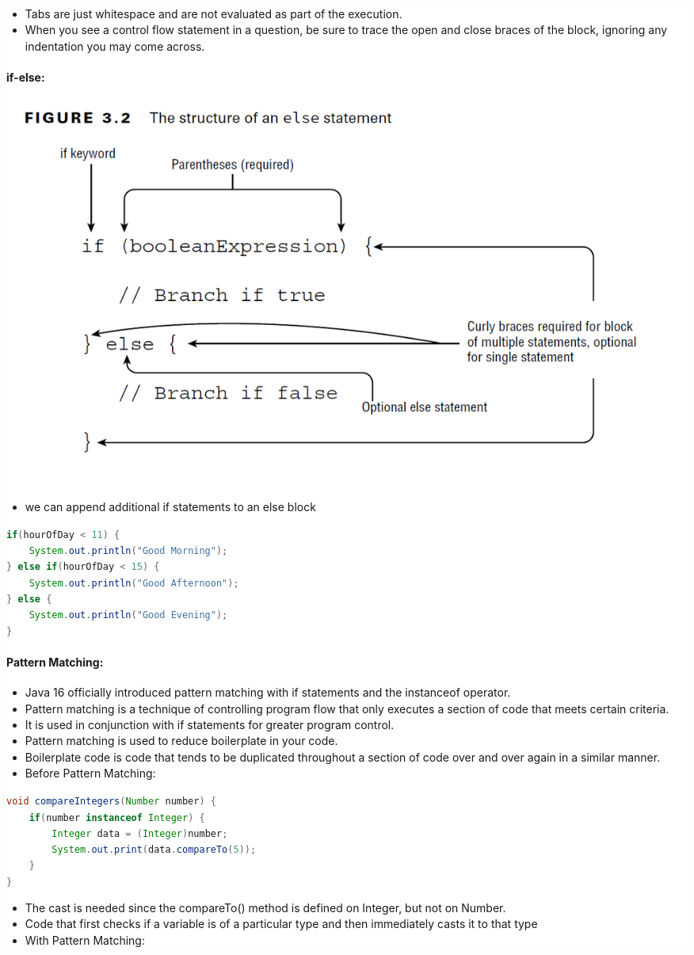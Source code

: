 - Tabs are just whitespace and are not evaluated as part of the execution. 
- When you see a control flow statement in a question, be sure to trace the open and close braces of the block, ignoring any indentation you may come across.

#### if-else:

![if_else_statement.png](images/if_else_statement.png)

- we can append additional if statements to an else block

````java
if(hourOfDay < 11) {
    System.out.println("Good Morning");
} else if(hourOfDay < 15) {
    System.out.println("Good Afternoon");
} else {
    System.out.println("Good Evening");
}
````

#### Pattern Matching:

- Java 16 officially introduced pattern matching with if statements and the instanceof operator.
- Pattern matching is a technique of controlling program flow that only executes a section of code that meets certain criteria. 
- It is used in conjunction with if statements for greater program control.
- Pattern matching is used to reduce boilerplate in your code.
- Boilerplate code is code that tends to be duplicated throughout a section of code over and over again in a similar manner.
- Before Pattern Matching:
````java
void compareIntegers(Number number) {
    if(number instanceof Integer) {
        Integer data = (Integer)number;
        System.out.print(data.compareTo(5));
    }
}
````
- The cast is needed since the compareTo() method is defined on Integer, but not on Number.
- Code that first checks if a variable is of a particular type and then immediately casts it to that type
- With Pattern Matching: